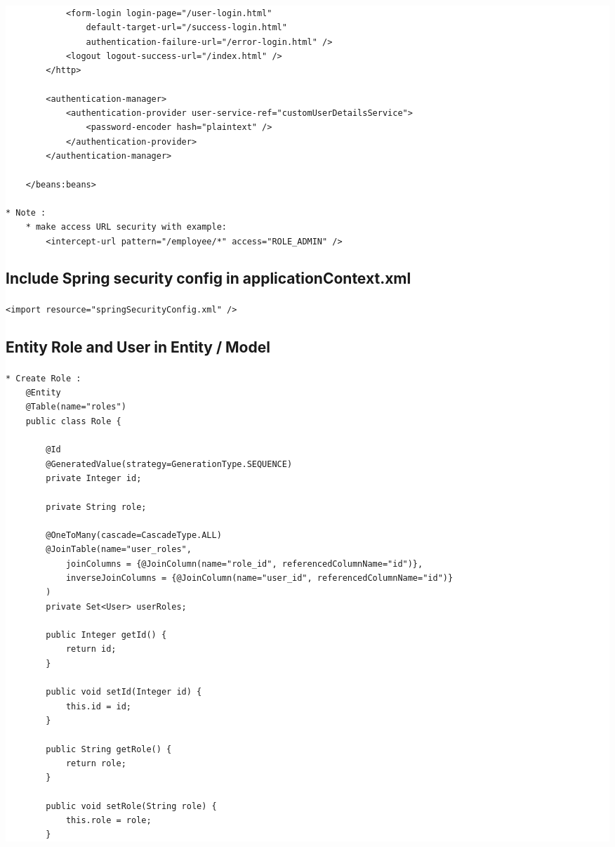 				<form-login login-page="/user-login.html"
					default-target-url="/success-login.html"
					authentication-failure-url="/error-login.html" /> 
				<logout logout-success-url="/index.html" />
			</http>
			 
			<authentication-manager>
				<authentication-provider user-service-ref="customUserDetailsService">
					<password-encoder hash="plaintext" />
				</authentication-provider>
			</authentication-manager>
			
		</beans:beans>
		
	* Note : 
		* make access URL security with example: 
			<intercept-url pattern="/employee/*" access="ROLE_ADMIN" />
		
## Include Spring security config in applicationContext.xml
	<import resource="springSecurityConfig.xml" />
	
## Entity Role and User in Entity / Model
	* Create Role : 
		@Entity
		@Table(name="roles")
		public class Role {
			 
			@Id
			@GeneratedValue(strategy=GenerationType.SEQUENCE)
			private Integer id;
			 
			private String role;
			 
			@OneToMany(cascade=CascadeType.ALL)
			@JoinTable(name="user_roles", 
				joinColumns = {@JoinColumn(name="role_id", referencedColumnName="id")},
				inverseJoinColumns = {@JoinColumn(name="user_id", referencedColumnName="id")}
			)
			private Set<User> userRoles;
		 
			public Integer getId() {
				return id;
			}
		 
			public void setId(Integer id) {
				this.id = id;
			}
		 
			public String getRole() {
				return role;
			}
		 
			public void setRole(String role) {
				this.role = role;
			}
		 
